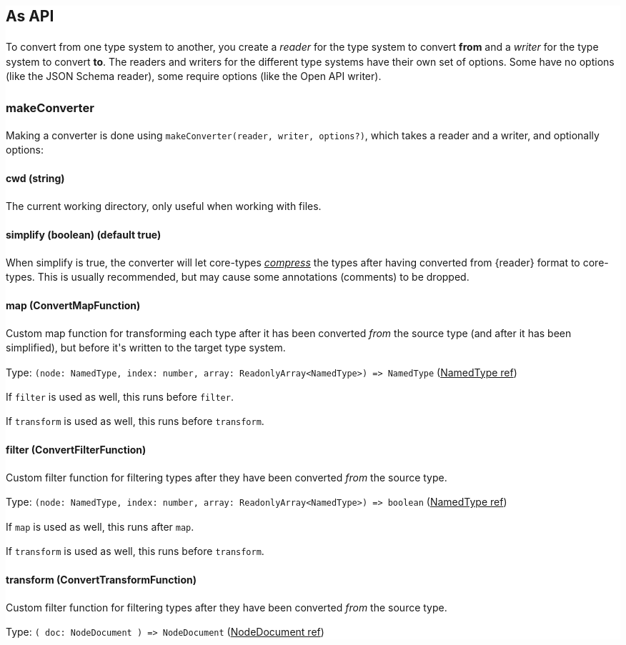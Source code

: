 
## As API

To convert from one type system to another, you create a *reader* for the type system to convert **from** and a *writer* for the type system to convert **to**. The readers and writers for the different type systems have their own set of options. Some have no options (like the JSON Schema reader), some require options (like the Open API writer).


### makeConverter

Making a converter is done using `makeConverter(reader, writer, options?)`, which takes a reader and a writer, and optionally options:

#### **cwd** (string)

The current working directory, only useful when working with files.

#### **simplify** (boolean) (default true)

When simplify is true, the converter will let core-types
[*compress*](https://github.com/grantila/core-types#simplify) the
types after having converted from {reader} format to core-types.
This is usually recommended, but may cause some annotations (comments)
to be dropped.

#### **map** (ConvertMapFunction)

Custom map function for transforming each type after it has been
converted *from* the source type (and after it has been simplified),
but before it's written to the target type system.

Type: `(node: NamedType, index: number, array: ReadonlyArray<NamedType>) => NamedType`
([NamedType ref](https://github.com/grantila/core-types#specification))

If `filter` is used as well, this runs before `filter`.

If `transform` is used as well, this runs before `transform`.

#### **filter** (ConvertFilterFunction)

Custom filter function for filtering types after they have been
converted *from* the source type.

Type: `(node: NamedType, index: number, array: ReadonlyArray<NamedType>) => boolean`
([NamedType ref](https://github.com/grantila/core-types#specification))

If `map` is used as well, this runs after `map`.

If `transform` is used as well, this runs before `transform`.

#### **transform** (ConvertTransformFunction)

Custom filter function for filtering types after they have been
converted *from* the source type.

Type: `( doc: NodeDocument ) => NodeDocument`
([NodeDocument ref](https://github.com/grantila/core-types#specification))
